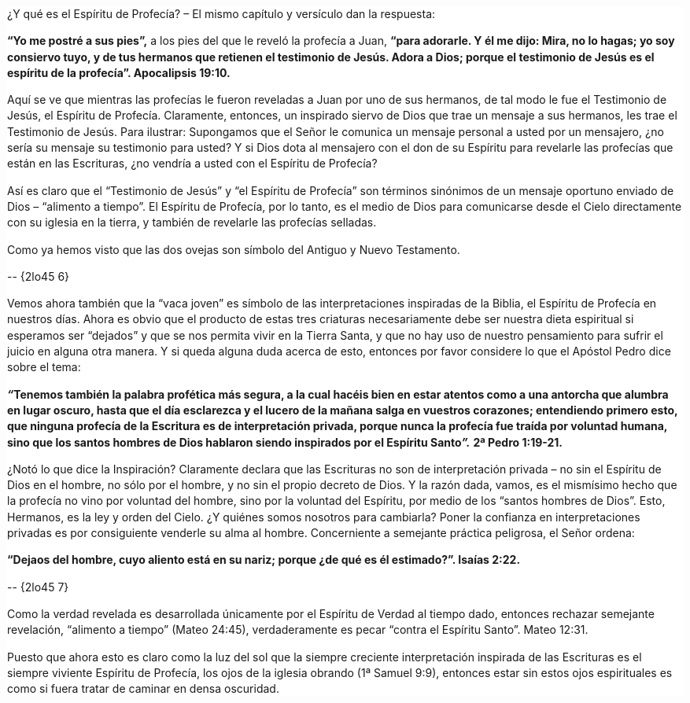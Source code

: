 ¿Y qué es el Espíritu de Profecía? – El mismo capítulo y versículo dan la respuesta:

 **“****Yo me postré a sus pies****”,** a los pies del que le reveló la profecía a Juan, **“****para adorarle. Y él me dijo: Mira, no lo hagas; yo soy consiervo tuyo, y de tus hermanos que retienen el testimonio de Jesús. Adora a Dios; porque el testimonio de Jesús es el espíritu de la profecía****”. Apocalipsis 19:10.**

Aquí se ve que mientras las profecías le fueron reveladas a Juan por uno de sus hermanos, de tal modo le fue el Testimonio de Jesús, el Espíritu de Profecía. Claramente, entonces, un inspirado siervo de Dios que trae un mensaje a sus hermanos, les trae el Testimonio de Jesús. Para ilustrar: Supongamos que el Señor le comunica un mensaje personal a usted por un mensajero, ¿no sería su mensaje su testimonio para usted? Y si Dios dota al mensajero con el don de su Espíritu para revelarle las profecías que están en las Escrituras, ¿no vendría a usted con el Espíritu de Profecía?

Así es claro que el “Testimonio de Jesús” y “el Espíritu de Profecía” son términos sinónimos de un mensaje oportuno enviado de Dios – “alimento a tiempo”. El Espíritu de Profecía, por lo tanto, es el medio de Dios para comunicarse desde el Cielo directamente con su iglesia en la tierra, y también de revelarle las profecías selladas.

Como ya hemos visto que las dos ovejas son símbolo del Antiguo y Nuevo Testamento.

 -- {2lo45 6}   
  
  Vemos ahora también que la “vaca joven” es símbolo de las interpretaciones inspiradas de la Biblia, el Espíritu de Profecía en nuestros días. Ahora es obvio que el producto de estas tres criaturas necesariamente debe ser nuestra dieta espiritual si esperamos ser “dejados” y que se nos permita vivir en la Tierra Santa, y que no hay uso de nuestro pensamiento para sufrir el juicio en alguna otra manera. Y si queda alguna duda acerca de esto, entonces por favor considere lo que el Apóstol Pedro dice sobre el tema:

**_“_****Tenemos también la palabra profética más segura, a la cual hacéis bien en estar atentos como a una antorcha que alumbra en lugar oscuro, hasta que el día esclarezca y el lucero de la mañana salga en vuestros corazones; entendiendo primero esto, que ninguna profecía de la Escritura es de interpretación privada, porque nunca la profecía fue traída por voluntad humana, sino que los santos hombres de Dios hablaron siendo inspirados por el Espíritu Santo****_”._** **2ª Pedro 1:19-21.**

¿Notó lo que dice la Inspiración? Claramente declara que las Escrituras no son de interpretación privada – no sin el Espíritu de Dios en el hombre, no sólo por el hombre, y no sin el propio decreto de Dios. Y la razón dada, vamos, es el mismísimo hecho que la profecía no vino por voluntad del hombre, sino por la voluntad del Espíritu, por medio de los “santos hombres de Dios”. Esto, Hermanos, es la ley y orden del Cielo. ¿Y quiénes somos nosotros para cambiarla? Poner la confianza en interpretaciones privadas es por consiguiente venderle su alma al hombre. Concerniente a semejante práctica peligrosa, el Señor ordena:

**“Dejaos del hombre, cuyo aliento está en su nariz; porque ¿de qué es él estimado?”. Isaías 2:22.**

 -- {2lo45 7}   
  
  Como la verdad revelada es desarrollada únicamente por el Espíritu de Verdad al tiempo dado, entonces rechazar semejante revelación, “alimento a tiempo” (Mateo 24:45), verdaderamente es pecar “contra el Espíritu Santo”. Mateo 12:31.

Puesto que ahora esto es claro como la luz del sol que la siempre creciente interpretación inspirada de las Escrituras es el siempre viviente Espíritu de Profecía, los ojos de la iglesia obrando (1ª Samuel 9:9), entonces estar sin estos ojos espirituales es como si fuera tratar de caminar en densa oscuridad.
